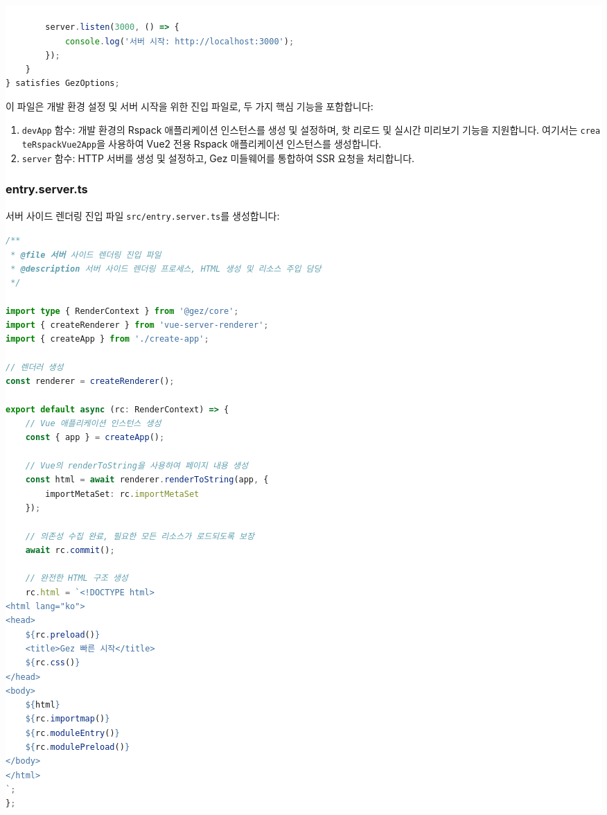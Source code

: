 ```ts title="src/entry.node.ts"

        server.listen(3000, () => {
            console.log('서버 시작: http://localhost:3000');
        });
    }
} satisfies GezOptions;
```

이 파일은 개발 환경 설정 및 서버 시작을 위한 진입 파일로, 두 가지 핵심 기능을 포함합니다:

1. `devApp` 함수: 개발 환경의 Rspack 애플리케이션 인스턴스를 생성 및 설정하며, 핫 리로드 및 실시간 미리보기 기능을 지원합니다. 여기서는 `createRspackVue2App`을 사용하여 Vue2 전용 Rspack 애플리케이션 인스턴스를 생성합니다.
2. `server` 함수: HTTP 서버를 생성 및 설정하고, Gez 미들웨어를 통합하여 SSR 요청을 처리합니다.

### entry.server.ts

서버 사이드 렌더링 진입 파일 `src/entry.server.ts`를 생성합니다:

```ts title="src/entry.server.ts"
/**
 * @file 서버 사이드 렌더링 진입 파일
 * @description 서버 사이드 렌더링 프로세스, HTML 생성 및 리소스 주입 담당
 */

import type { RenderContext } from '@gez/core';
import { createRenderer } from 'vue-server-renderer';
import { createApp } from './create-app';

// 렌더러 생성
const renderer = createRenderer();

export default async (rc: RenderContext) => {
    // Vue 애플리케이션 인스턴스 생성
    const { app } = createApp();

    // Vue의 renderToString을 사용하여 페이지 내용 생성
    const html = await renderer.renderToString(app, {
        importMetaSet: rc.importMetaSet
    });

    // 의존성 수집 완료, 필요한 모든 리소스가 로드되도록 보장
    await rc.commit();

    // 완전한 HTML 구조 생성
    rc.html = `<!DOCTYPE html>
<html lang="ko">
<head>
    ${rc.preload()}
    <title>Gez 빠른 시작</title>
    ${rc.css()}
</head>
<body>
    ${html}
    ${rc.importmap()}
    ${rc.moduleEntry()}
    ${rc.modulePreload()}
</body>
</html>
`;
};
```
